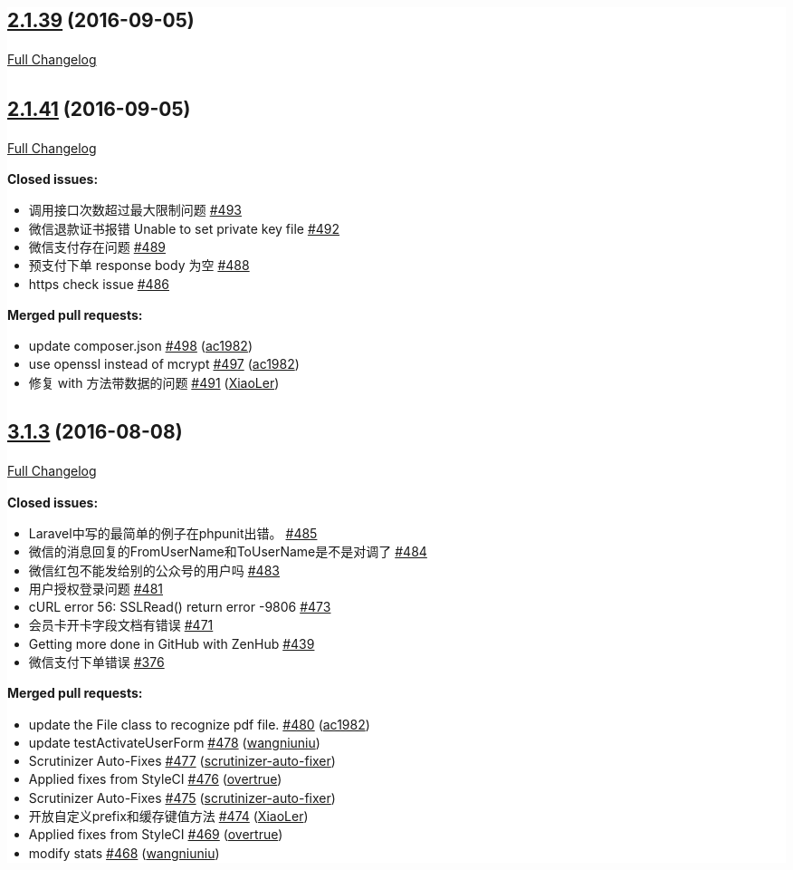 ## [2.1.39](https://github.com/overtrue/wechat/tree/2.1.39) (2016-09-05)
[Full Changelog](https://github.com/overtrue/wechat/compare/2.1.41...2.1.39)

## [2.1.41](https://github.com/overtrue/wechat/tree/2.1.41) (2016-09-05)
[Full Changelog](https://github.com/overtrue/wechat/compare/3.1.3...2.1.41)

**Closed issues:**

- 调用接口次数超过最大限制问题 [\#493](https://github.com/overtrue/wechat/issues/493)
- 微信退款证书报错 Unable to set private key file  [\#492](https://github.com/overtrue/wechat/issues/492)
- 微信支付存在问题 [\#489](https://github.com/overtrue/wechat/issues/489)
- 预支付下单 response body 为空 [\#488](https://github.com/overtrue/wechat/issues/488)
- https check issue [\#486](https://github.com/overtrue/wechat/issues/486)

**Merged pull requests:**

- update composer.json [\#498](https://github.com/overtrue/wechat/pull/498) ([ac1982](https://github.com/ac1982))
- use openssl instead of
  mcrypt [\#497](https://github.com/overtrue/wechat/pull/497) ([ac1982](https://github.com/ac1982))
- 修复 with 方法带数据的问题 [\#491](https://github.com/overtrue/wechat/pull/491) ([XiaoLer](https://github.com/XiaoLer))

## [3.1.3](https://github.com/overtrue/wechat/tree/3.1.3) (2016-08-08)
[Full Changelog](https://github.com/overtrue/wechat/compare/3.1.2...3.1.3)

**Closed issues:**

- Laravel中写的最简单的例子在phpunit出错。 [\#485](https://github.com/overtrue/wechat/issues/485)
- 微信的消息回复的FromUserName和ToUserName是不是对调了 [\#484](https://github.com/overtrue/wechat/issues/484)
- 微信红包不能发给别的公众号的用户吗 [\#483](https://github.com/overtrue/wechat/issues/483)
- 用户授权登录问题 [\#481](https://github.com/overtrue/wechat/issues/481)
- cURL error 56: SSLRead\(\) return error -9806 [\#473](https://github.com/overtrue/wechat/issues/473)
- 会员卡开卡字段文档有错误 [\#471](https://github.com/overtrue/wechat/issues/471)
- Getting more done in GitHub with ZenHub [\#439](https://github.com/overtrue/wechat/issues/439)
- 微信支付下单错误 [\#376](https://github.com/overtrue/wechat/issues/376)

**Merged pull requests:**

- update the File class to recognize pdf
  file. [\#480](https://github.com/overtrue/wechat/pull/480) ([ac1982](https://github.com/ac1982))
- update
  testActivateUserForm [\#478](https://github.com/overtrue/wechat/pull/478) ([wangniuniu](https://github.com/wangniuniu))
- Scrutinizer
  Auto-Fixes [\#477](https://github.com/overtrue/wechat/pull/477) ([scrutinizer-auto-fixer](https://github.com/scrutinizer-auto-fixer))
- Applied fixes from
  StyleCI [\#476](https://github.com/overtrue/wechat/pull/476) ([overtrue](https://github.com/overtrue))
- Scrutinizer
  Auto-Fixes [\#475](https://github.com/overtrue/wechat/pull/475) ([scrutinizer-auto-fixer](https://github.com/scrutinizer-auto-fixer))
- 开放自定义prefix和缓存键值方法 [\#474](https://github.com/overtrue/wechat/pull/474) ([XiaoLer](https://github.com/XiaoLer))
- Applied fixes from
  StyleCI [\#469](https://github.com/overtrue/wechat/pull/469) ([overtrue](https://github.com/overtrue))
- modify stats [\#468](https://github.com/overtrue/wechat/pull/468) ([wangniuniu](https://github.com/wangniuniu))
